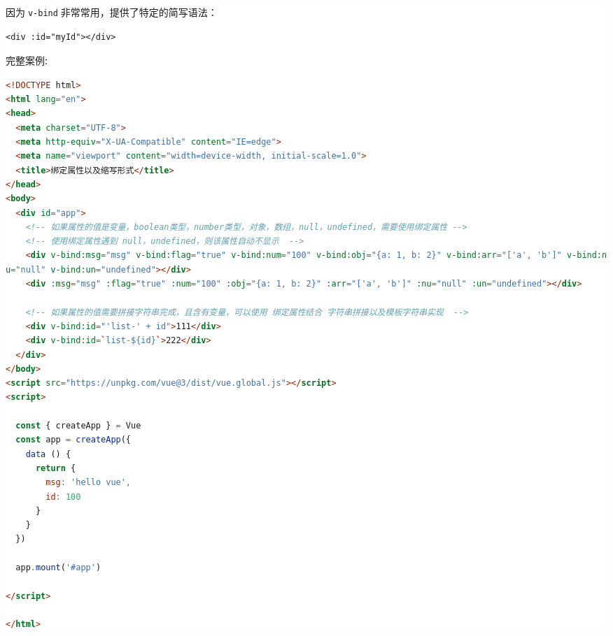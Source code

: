 因为 `v-bind` 非常常用，提供了特定的简写语法：

```
<div :id="myId"></div>
```



完整案例: 

```html
<!DOCTYPE html>
<html lang="en">
<head>
  <meta charset="UTF-8">
  <meta http-equiv="X-UA-Compatible" content="IE=edge">
  <meta name="viewport" content="width=device-width, initial-scale=1.0">
  <title>绑定属性以及缩写形式</title>
</head>
<body>
  <div id="app">
    <!-- 如果属性的值是变量，boolean类型，number类型，对象，数组，null，undefined，需要使用绑定属性 -->
    <!-- 使用绑定属性遇到 null，undefined，则该属性自动不显示  -->
    <div v-bind:msg="msg" v-bind:flag="true" v-bind:num="100" v-bind:obj="{a: 1, b: 2}" v-bind:arr="['a', 'b']" v-bind:nu="null" v-bind:un="undefined"></div>
    <div :msg="msg" :flag="true" :num="100" :obj="{a: 1, b: 2}" :arr="['a', 'b']" :nu="null" :un="undefined"></div>
      
    <!-- 如果属性的值需要拼接字符串完成，且含有变量，可以使用 绑定属性结合 字符串拼接以及模板字符串实现  -->
    <div v-bind:id="'list-' + id">111</div>
    <div v-bind:id=`list-${id}`>222</div>
  </div>
</body>
<script src="https://unpkg.com/vue@3/dist/vue.global.js"></script>
<script>

  const { createApp } = Vue
  const app = createApp({
    data () {
      return {
        msg: 'hello vue',
        id: 100
      }
    }
  })

  app.mount('#app')
  
</script>

</html>
```


